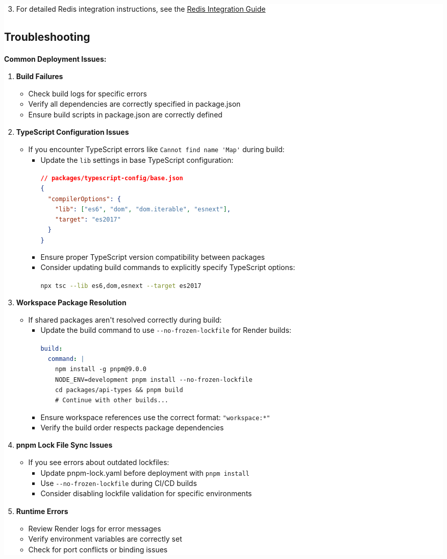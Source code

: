3. For detailed Redis integration instructions, see the [Redis Integration Guide](../redis-integration-guide.md)

## Troubleshooting

**Common Deployment Issues:**

1. **Build Failures**
   - Check build logs for specific errors
   - Verify all dependencies are correctly specified in package.json
   - Ensure build scripts in package.json are correctly defined

2. **TypeScript Configuration Issues**
   - If you encounter TypeScript errors like `Cannot find name 'Map'` during build:
     - Update the `lib` settings in base TypeScript configuration:
       ```json
       // packages/typescript-config/base.json
       {
         "compilerOptions": {
           "lib": ["es6", "dom", "dom.iterable", "esnext"],
           "target": "es2017"
         }
       }
       ```
     - Ensure proper TypeScript version compatibility between packages
     - Consider updating build commands to explicitly specify TypeScript options:
       ```bash
       npx tsc --lib es6,dom,esnext --target es2017
       ```

3. **Workspace Package Resolution**
   - If shared packages aren't resolved correctly during build:
     - Update the build command to use `--no-frozen-lockfile` for Render builds:
       ```yaml
       build:
         command: |
           npm install -g pnpm@9.0.0
           NODE_ENV=development pnpm install --no-frozen-lockfile
           cd packages/api-types && pnpm build
           # Continue with other builds...
       ```
     - Ensure workspace references use the correct format: `"workspace:*"`
     - Verify the build order respects package dependencies

4. **pnpm Lock File Sync Issues**
   - If you see errors about outdated lockfiles:
     - Update pnpm-lock.yaml before deployment with `pnpm install`
     - Use `--no-frozen-lockfile` during CI/CD builds
     - Consider disabling lockfile validation for specific environments

5. **Runtime Errors**
   - Review Render logs for error messages
   - Verify environment variables are correctly set
   - Check for port conflicts or binding issues
